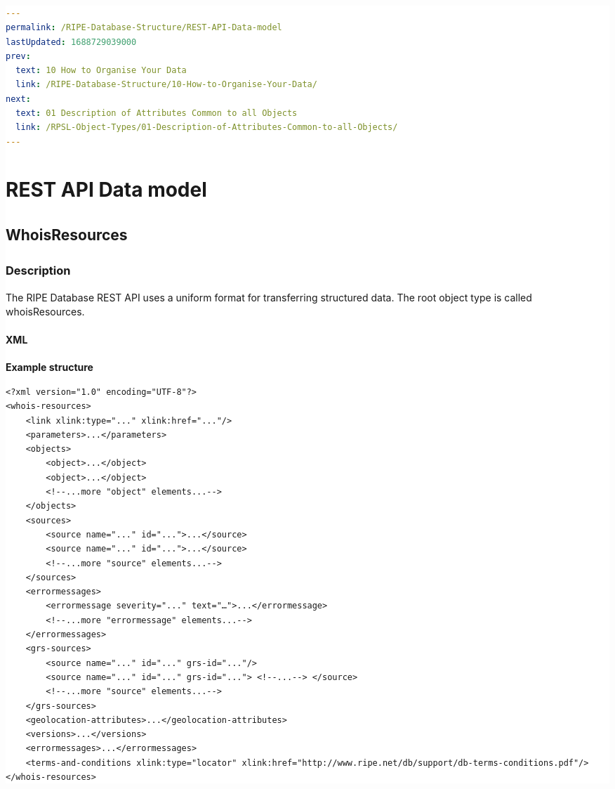 ```yaml
---
permalink: /RIPE-Database-Structure/REST-API-Data-model
lastUpdated: 1688729039000
prev:
  text: 10 How to Organise Your Data
  link: /RIPE-Database-Structure/10-How-to-Organise-Your-Data/
next:
  text: 01 Description of Attributes Common to all Objects
  link: /RPSL-Object-Types/01-Description-of-Attributes-Common-to-all-Objects/
---
```


# REST API Data model

## WhoisResources

### Description

The RIPE Database REST API uses a uniform format for transferring structured data.
The root object type is called whoisResources.

#### XML 

**Example structure**

    <?xml version="1.0" encoding="UTF-8"?>
    <whois-resources>
        <link xlink:type="..." xlink:href="..."/>
        <parameters>...</parameters>
        <objects>
            <object>...</object>
            <object>...</object>
            <!--...more "object" elements...-->
        </objects>
        <sources>
            <source name="..." id="...">...</source>
            <source name="..." id="...">...</source>
            <!--...more "source" elements...-->
        </sources>
        <errormessages>
            <errormessage severity="..." text="…">...</errormessage>
            <!--...more "errormessage" elements...-->
        </errormessages>
        <grs-sources>
            <source name="..." id="..." grs-id="..."/>
            <source name="..." id="..." grs-id="..."> <!--...--> </source>
            <!--...more "source" elements...-->
        </grs-sources>
        <geolocation-attributes>...</geolocation-attributes>
        <versions>...</versions>
        <errormessages>...</errormessages>
        <terms-and-conditions xlink:type="locator" xlink:href="http://www.ripe.net/db/support/db-terms-conditions.pdf"/>
    </whois-resources>
